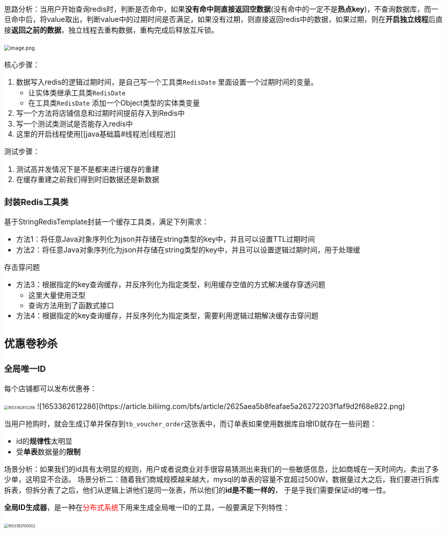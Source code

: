 思路分析：当用户开始查询redis时，判断是否命中，如果**没有命中则直接返回空数据**(没有命中的一定不是**热点key**)，不查询数据库，而一旦命中后，将value取出，判断value中的过期时间是否满足，如果没有过期，则直接返回redis中的数据，如果过期，则在**开启独立线程**后直接**返回之前的数据**，独立线程去重构数据，重构完成后释放互斥锁。

<img src="https://article.biliimg.com/bfs/article/1d11accae91e84116d97381c4b79b9cc577c07ee.png" alt="image.png" style="zoom:70%;" />

核心步骤：
1. 数据写入redis的逻辑过期时间，是自己写一个工具类`RedisDate` 里面设置一个过期时间的变量。
	- 让实体类继承工具类`RedisDate` 
	- 在工具类`RedisDate` 添加一个Object类型的实体类变量
2. 写一个方法将店铺信息和过期时间提前存入到Redis中
3. 写一个测试类测试是否能存入redis中
4. 这里的开启线程使用[[java基础篇#线程池|线程池]]

测试步骤：
1. 测试高并发情况下是不是都来进行缓存的重建
2. 在缓存重建之前我们得到时旧数据还是新数据


### 封装Redis工具类

基于StringRedisTemplate封装一个缓存工具类，满足下列需求：

* 方法1：将任意Java对象序列化为json并存储在string类型的key中，并且可以设置TTL过期时间
* 方法2：将任意Java对象序列化为json并存储在string类型的key中，并且可以设置逻辑过期时间，用于处理缓

存击穿问题

* 方法3：根据指定的key查询缓存，并反序列化为指定类型，利用缓存空值的方式解决缓存穿透问题
	* 这里大量使用泛型
	* 查询方法用到了函数式接口
* 方法4：根据指定的key查询缓存，并反序列化为指定类型，需要利用逻辑过期解决缓存击穿问题

## 优惠卷秒杀

### 全局唯一ID

每个店铺都可以发布优惠券：

<img src="https://article.biliimg.com/bfs/article/2625aea5b8feafae5a26272203f1af9d2f68e822.png" alt="1653362612286" style="zoom:50%;" />
![1653362612286](https://article.biliimg.com/bfs/article/2625aea5b8feafae5a26272203f1af9d2f68e822.png)

当用户抢购时，就会生成订单并保存到`tb_voucher_order`这张表中，而订单表如果使用数据库自增ID就存在一些问题：

- id的**规律性**太明显
- 受**单表**数据量的**限制**

场景分析：如果我们的id具有太明显的规则，用户或者说商业对手很容易猜测出来我们的一些敏感信息，比如商城在一天时间内，卖出了多少单，这明显不合适。
场景分析二：随着我们商城规模越来越大，mysql的单表的容量不宜超过500W，数据量过大之后，我们要进行拆库拆表，但拆分表了之后，他们从逻辑上讲他们是同一张表，所以他们的**id是不能一样的**， 于是乎我们需要保证id的唯一性。

**全局ID生成器**，是一种在<font color=#ff0000>分布式系统</font>下用来生成全局唯一ID的工具，一般要满足下列特性：


<img src="https://article.biliimg.com/bfs/article/c6c3002d54753ba8c0e6a04ac5f8708faf06226f.png" alt="1653363100502" style="zoom:50%;" />

